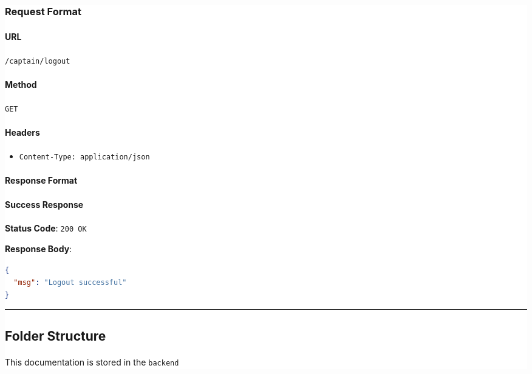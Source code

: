 
### Request Format
#### URL
`/captain/logout`

#### Method
`GET`

#### Headers
- `Content-Type: application/json`

#### Response Format
#### Success Response
**Status Code**: `200 OK`

**Response Body**:
```json
{
  "msg": "Logout successful"
}
```

---

## Folder Structure
This documentation is stored in the `backend` 

